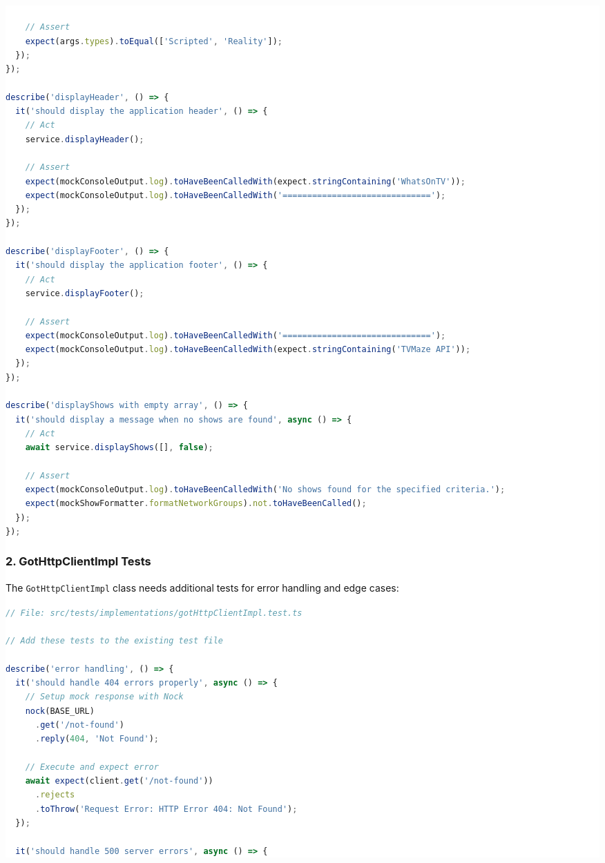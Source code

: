 ```typescript
    
    // Assert
    expect(args.types).toEqual(['Scripted', 'Reality']);
  });
});

describe('displayHeader', () => {
  it('should display the application header', () => {
    // Act
    service.displayHeader();
    
    // Assert
    expect(mockConsoleOutput.log).toHaveBeenCalledWith(expect.stringContaining('WhatsOnTV'));
    expect(mockConsoleOutput.log).toHaveBeenCalledWith('==============================');
  });
});

describe('displayFooter', () => {
  it('should display the application footer', () => {
    // Act
    service.displayFooter();
    
    // Assert
    expect(mockConsoleOutput.log).toHaveBeenCalledWith('==============================');
    expect(mockConsoleOutput.log).toHaveBeenCalledWith(expect.stringContaining('TVMaze API'));
  });
});

describe('displayShows with empty array', () => {
  it('should display a message when no shows are found', async () => {
    // Act
    await service.displayShows([], false);
    
    // Assert
    expect(mockConsoleOutput.log).toHaveBeenCalledWith('No shows found for the specified criteria.');
    expect(mockShowFormatter.formatNetworkGroups).not.toHaveBeenCalled();
  });
});
```

### 2. GotHttpClientImpl Tests

The `GotHttpClientImpl` class needs additional tests for error handling and edge cases:

```typescript
// File: src/tests/implementations/gotHttpClientImpl.test.ts

// Add these tests to the existing test file

describe('error handling', () => {
  it('should handle 404 errors properly', async () => {
    // Setup mock response with Nock
    nock(BASE_URL)
      .get('/not-found')
      .reply(404, 'Not Found');
    
    // Execute and expect error
    await expect(client.get('/not-found'))
      .rejects
      .toThrow('Request Error: HTTP Error 404: Not Found');
  });
  
  it('should handle 500 server errors', async () => {
```